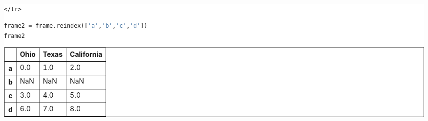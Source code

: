     </tr>
  </tbody>
</table>
</div>




```python
frame2 = frame.reindex(['a','b','c','d'])
frame2
```




<div>
<style scoped>
    .dataframe tbody tr th:only-of-type {
        vertical-align: middle;
    }

    .dataframe tbody tr th {
        vertical-align: top;
    }

    .dataframe thead th {
        text-align: right;
    }
</style>
<table border="1" class="dataframe">
  <thead>
    <tr style="text-align: right;">
      <th></th>
      <th>Ohio</th>
      <th>Texas</th>
      <th>California</th>
    </tr>
  </thead>
  <tbody>
    <tr>
      <th>a</th>
      <td>0.0</td>
      <td>1.0</td>
      <td>2.0</td>
    </tr>
    <tr>
      <th>b</th>
      <td>NaN</td>
      <td>NaN</td>
      <td>NaN</td>
    </tr>
    <tr>
      <th>c</th>
      <td>3.0</td>
      <td>4.0</td>
      <td>5.0</td>
    </tr>
    <tr>
      <th>d</th>
      <td>6.0</td>
      <td>7.0</td>
      <td>8.0</td>
    </tr>
  </tbody>
</table>
</div>

